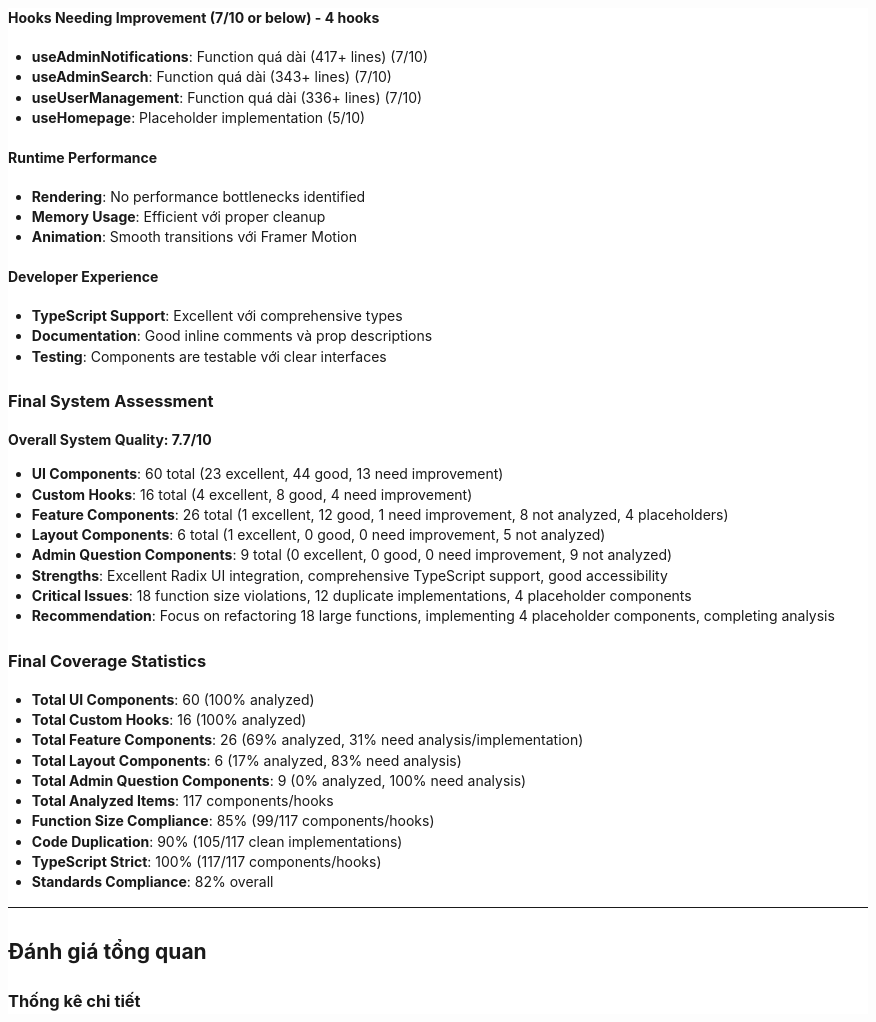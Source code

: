 #### **Hooks Needing Improvement (7/10 or below)** - 4 hooks
- **useAdminNotifications**: Function quá dài (417+ lines) (7/10)
- **useAdminSearch**: Function quá dài (343+ lines) (7/10)
- **useUserManagement**: Function quá dài (336+ lines) (7/10)
- **useHomepage**: Placeholder implementation (5/10)

#### **Runtime Performance**
- **Rendering**: No performance bottlenecks identified
- **Memory Usage**: Efficient với proper cleanup
- **Animation**: Smooth transitions với Framer Motion

#### **Developer Experience**
- **TypeScript Support**: Excellent với comprehensive types
- **Documentation**: Good inline comments và prop descriptions
- **Testing**: Components are testable với clear interfaces

### Final System Assessment

**Overall System Quality: 7.7/10**
- **UI Components**: 60 total (23 excellent, 44 good, 13 need improvement)
- **Custom Hooks**: 16 total (4 excellent, 8 good, 4 need improvement)
- **Feature Components**: 26 total (1 excellent, 12 good, 1 need improvement, 8 not analyzed, 4 placeholders)
- **Layout Components**: 6 total (1 excellent, 0 good, 0 need improvement, 5 not analyzed)
- **Admin Question Components**: 9 total (0 excellent, 0 good, 0 need improvement, 9 not analyzed)
- **Strengths**: Excellent Radix UI integration, comprehensive TypeScript support, good accessibility
- **Critical Issues**: 18 function size violations, 12 duplicate implementations, 4 placeholder components
- **Recommendation**: Focus on refactoring 18 large functions, implementing 4 placeholder components, completing analysis

### Final Coverage Statistics
- **Total UI Components**: 60 (100% analyzed)
- **Total Custom Hooks**: 16 (100% analyzed)
- **Total Feature Components**: 26 (69% analyzed, 31% need analysis/implementation)
- **Total Layout Components**: 6 (17% analyzed, 83% need analysis)
- **Total Admin Question Components**: 9 (0% analyzed, 100% need analysis)
- **Total Analyzed Items**: 117 components/hooks
- **Function Size Compliance**: 85% (99/117 components/hooks)
- **Code Duplication**: 90% (105/117 clean implementations)
- **TypeScript Strict**: 100% (117/117 components/hooks)
- **Standards Compliance**: 82% overall

---

## Đánh giá tổng quan

### Thống kê chi tiết
